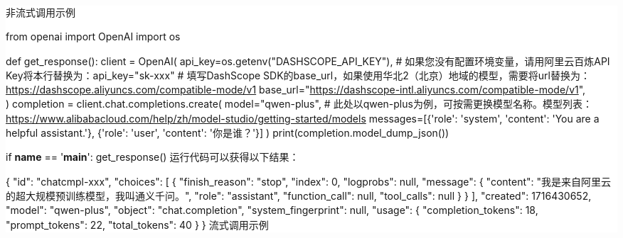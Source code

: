 非流式调用示例
 
from openai import OpenAI
import os

def get_response():
    client = OpenAI(
        api_key=os.getenv("DASHSCOPE_API_KEY"),  # 如果您没有配置环境变量，请用阿里云百炼API Key将本行替换为：api_key="sk-xxx"
        # 填写DashScope SDK的base_url，如果使用华北2（北京）地域的模型，需要将url替换为：https://dashscope.aliyuncs.com/compatible-mode/v1
        base_url="https://dashscope-intl.aliyuncs.com/compatible-mode/v1",  
    )
    completion = client.chat.completions.create(
        model="qwen-plus",  # 此处以qwen-plus为例，可按需更换模型名称。模型列表：https://www.alibabacloud.com/help/zh/model-studio/getting-started/models
        messages=[{'role': 'system', 'content': 'You are a helpful assistant.'},
                  {'role': 'user', 'content': '你是谁？'}]
        )
    print(completion.model_dump_json())

if __name__ == '__main__':
    get_response()
运行代码可以获得以下结果：

 
{
    "id": "chatcmpl-xxx",
    "choices": [
        {
            "finish_reason": "stop",
            "index": 0,
            "logprobs": null,
            "message": {
                "content": "我是来自阿里云的超大规模预训练模型，我叫通义千问。",
                "role": "assistant",
                "function_call": null,
                "tool_calls": null
            }
        }
    ],
    "created": 1716430652,
    "model": "qwen-plus",
    "object": "chat.completion",
    "system_fingerprint": null,
    "usage": {
        "completion_tokens": 18,
        "prompt_tokens": 22,
        "total_tokens": 40
    }
}
流式调用示例
 